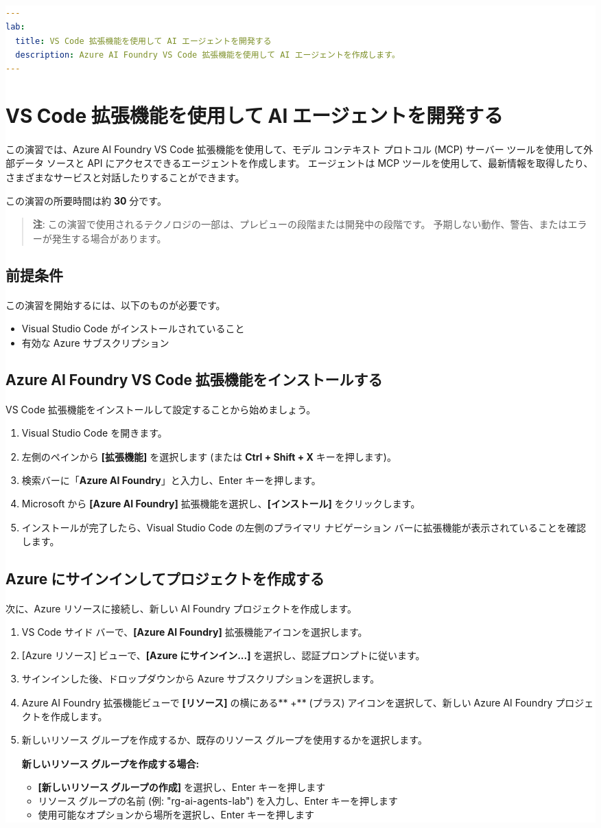 ```yaml
---
lab:
  title: VS Code 拡張機能を使用して AI エージェントを開発する
  description: Azure AI Foundry VS Code 拡張機能を使用して AI エージェントを作成します。
---
```


# VS Code 拡張機能を使用して AI エージェントを開発する

この演習では、Azure AI Foundry VS Code 拡張機能を使用して、モデル コンテキスト プロトコル (MCP) サーバー ツールを使用して外部データ ソースと API にアクセスできるエージェントを作成します。 エージェントは MCP ツールを使用して、最新情報を取得したり、さまざまなサービスと対話したりすることができます。

この演習の所要時間は約 **30** 分です。

> **注**: この演習で使用されるテクノロジの一部は、プレビューの段階または開発中の段階です。 予期しない動作、警告、またはエラーが発生する場合があります。

## 前提条件

この演習を開始するには、以下のものが必要です。
- Visual Studio Code がインストールされていること
- 有効な Azure サブスクリプション

## Azure AI Foundry VS Code 拡張機能をインストールする

VS Code 拡張機能をインストールして設定することから始めましょう。

1. Visual Studio Code を開きます。

1. 左側のペインから **[拡張機能]** を選択します (または **Ctrl + Shift + X** キーを押します)。

1. 検索バーに「**Azure AI Foundry**」と入力し、Enter キーを押します。

1. Microsoft から **[Azure AI Foundry]** 拡張機能を選択し、**[インストール]** をクリックします。

1. インストールが完了したら、Visual Studio Code の左側のプライマリ ナビゲーション バーに拡張機能が表示されていることを確認します。

## Azure にサインインしてプロジェクトを作成する

次に、Azure リソースに接続し、新しい AI Foundry プロジェクトを作成します。

1. VS Code サイド バーで、**[Azure AI Foundry]** 拡張機能アイコンを選択します。

1. [Azure リソース] ビューで、**[Azure にサインイン...]** を選択し、認証プロンプトに従います。

1. サインインした後、ドロップダウンから Azure サブスクリプションを選択します。

1. Azure AI Foundry 拡張機能ビューで **[リソース]** の横にある** +** (プラス) アイコンを選択して、新しい Azure AI Foundry プロジェクトを作成します。

1. 新しいリソース グループを作成するか、既存のリソース グループを使用するかを選択します。
   
   **新しいリソース グループを作成する場合:**
   - **[新しいリソース グループの作成]** を選択し、Enter キーを押します
   - リソース グループの名前 (例: "rg-ai-agents-lab") を入力し、Enter キーを押します
   - 使用可能なオプションから場所を選択し、Enter キーを押します
   